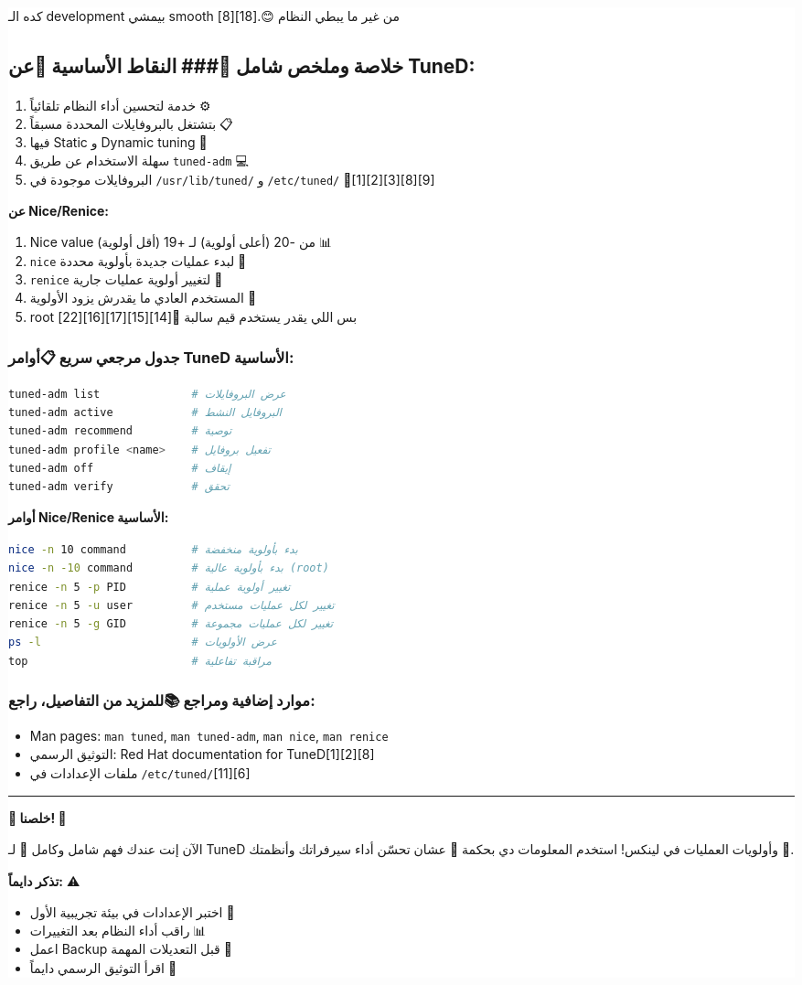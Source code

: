 كده الـ development بيمشي smooth من غير ما يبطي النظام 😊.[18][8]

## خلاصة وملخص شامل 📝### النقاط الأساسية 🎯**عن TuneD:**
1. خدمة لتحسين أداء النظام تلقائياً ⚙️
2. بتشتغل بالبروفايلات المحددة مسبقاً 📋
3. فيها Static و Dynamic tuning 🔄
4. سهلة الاستخدام عن طريق `tuned-adm` 💻
5. البروفايلات موجودة في `/usr/lib/tuned/` و `/etc/tuned/` 📁[1][2][3][8][9]

**عن Nice/Renice:**
1. Nice value من -20 (أعلى أولوية) لـ +19 (أقل أولوية) 📊
2. `nice` لبدء عمليات جديدة بأولوية محددة 🚀
3. `renice` لتغيير أولوية عمليات جارية 🔄
4. المستخدم العادي ما يقدرش يزود الأولوية 👤
5. root بس اللي يقدر يستخدم قيم سالبة 👑[14][15][17][16][22]

### جدول مرجعي سريع 📋**أوامر TuneD الأساسية:**
```bash
tuned-adm list              # عرض البروفايلات
tuned-adm active            # البروفايل النشط
tuned-adm recommend         # توصية
tuned-adm profile <name>    # تفعيل بروفايل
tuned-adm off               # إيقاف
tuned-adm verify            # تحقق
```

**أوامر Nice/Renice الأساسية:**
```bash
nice -n 10 command          # بدء بأولوية منخفضة
nice -n -10 command         # بدء بأولوية عالية (root)
renice -n 5 -p PID          # تغيير أولوية عملية
renice -n 5 -u user         # تغيير لكل عمليات مستخدم
renice -n 5 -g GID          # تغيير لكل عمليات مجموعة
ps -l                       # عرض الأولويات
top                         # مراقبة تفاعلية
```

### موارد إضافية ومراجع 📚للمزيد من التفاصيل، راجع:
- Man pages: `man tuned`, `man tuned-adm`, `man nice`, `man renice`
- التوثيق الرسمي: Red Hat documentation for TuneD[1][2][8]
- ملفات الإعدادات في `/etc/tuned/`[11][6]

***

**🎉 خلصنا! 🎉**

الآن إنت عندك فهم شامل وكامل 💯 لـ TuneD وأولويات العمليات في لينكس! استخدم المعلومات دي بحكمة 🧠 عشان تحسّن أداء سيرفراتك وأنظمتك 🚀.

**تذكر دايماً:** ⚠️
- اختبر الإعدادات في بيئة تجريبية الأول 🧪
- راقب أداء النظام بعد التغييرات 📊  
- اعمل Backup قبل التعديلات المهمة 💾
- اقرأ التوثيق الرسمي دايماً 📖
